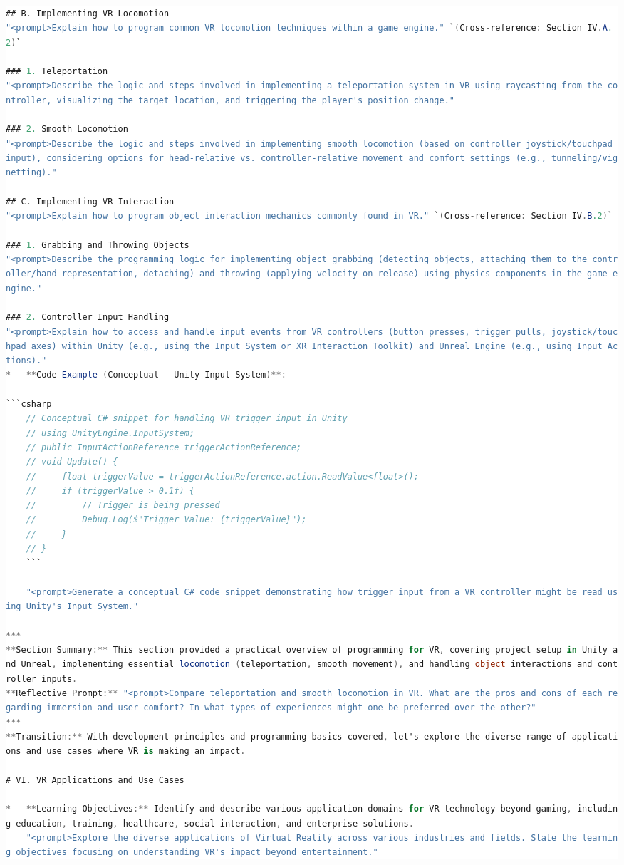 ```csharp
## B. Implementing VR Locomotion
"<prompt>Explain how to program common VR locomotion techniques within a game engine." `(Cross-reference: Section IV.A.2)`

### 1. Teleportation
"<prompt>Describe the logic and steps involved in implementing a teleportation system in VR using raycasting from the controller, visualizing the target location, and triggering the player's position change."

### 2. Smooth Locomotion
"<prompt>Describe the logic and steps involved in implementing smooth locomotion (based on controller joystick/touchpad input), considering options for head-relative vs. controller-relative movement and comfort settings (e.g., tunneling/vignetting)."

## C. Implementing VR Interaction
"<prompt>Explain how to program object interaction mechanics commonly found in VR." `(Cross-reference: Section IV.B.2)`

### 1. Grabbing and Throwing Objects
"<prompt>Describe the programming logic for implementing object grabbing (detecting objects, attaching them to the controller/hand representation, detaching) and throwing (applying velocity on release) using physics components in the game engine."

### 2. Controller Input Handling
"<prompt>Explain how to access and handle input events from VR controllers (button presses, trigger pulls, joystick/touchpad axes) within Unity (e.g., using the Input System or XR Interaction Toolkit) and Unreal Engine (e.g., using Input Actions)."
*   **Code Example (Conceptual - Unity Input System)**:
    
```csharp
    // Conceptual C# snippet for handling VR trigger input in Unity
    // using UnityEngine.InputSystem;
    // public InputActionReference triggerActionReference;
    // void Update() {
    //     float triggerValue = triggerActionReference.action.ReadValue<float>();
    //     if (triggerValue > 0.1f) {
    //         // Trigger is being pressed
    //         Debug.Log($"Trigger Value: {triggerValue}");
    //     }
    // }
    ```

    "<prompt>Generate a conceptual C# code snippet demonstrating how trigger input from a VR controller might be read using Unity's Input System."

***
**Section Summary:** This section provided a practical overview of programming for VR, covering project setup in Unity and Unreal, implementing essential locomotion (teleportation, smooth movement), and handling object interactions and controller inputs.
**Reflective Prompt:** "<prompt>Compare teleportation and smooth locomotion in VR. What are the pros and cons of each regarding immersion and user comfort? In what types of experiences might one be preferred over the other?"
***
**Transition:** With development principles and programming basics covered, let's explore the diverse range of applications and use cases where VR is making an impact.

# VI. VR Applications and Use Cases

*   **Learning Objectives:** Identify and describe various application domains for VR technology beyond gaming, including education, training, healthcare, social interaction, and enterprise solutions.
    "<prompt>Explore the diverse applications of Virtual Reality across various industries and fields. State the learning objectives focusing on understanding VR's impact beyond entertainment."
```
